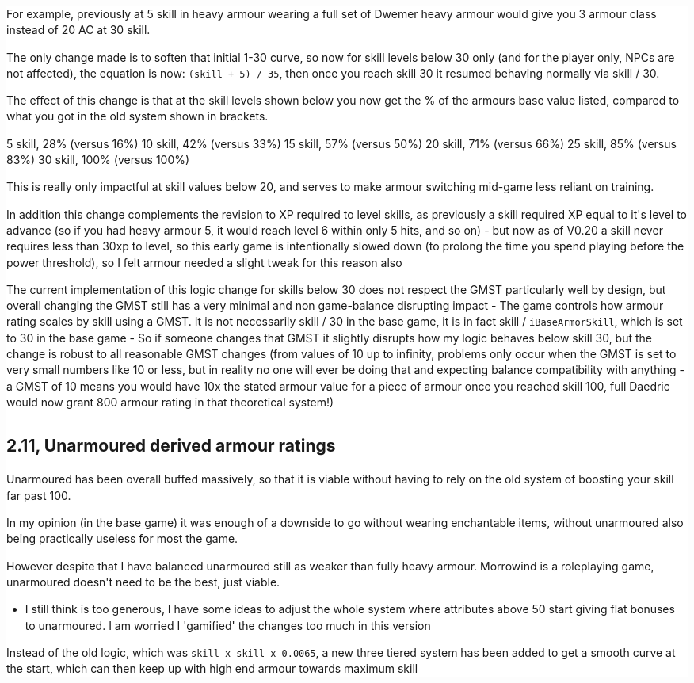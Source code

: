 For example, previously at 5 skill in heavy armour wearing a full set of Dwemer heavy armour would give you 3 armour class instead of 20 AC at 30 skill.

The only change made is to soften that initial 1-30 curve, so now for skill levels below 30 only (and for the player only, NPCs are not affected), the equation is now:
`(skill + 5) / 35`,
then once you reach skill 30 it resumed behaving normally via skill / 30.

The effect of this change is that at the skill levels shown below you now get the % of the armours base value listed, compared to what you got in the old system shown in brackets.

5 skill, 28% (versus 16%)
10 skill, 42% (versus 33%)
15 skill, 57% (versus 50%)
20 skill, 71% (versus 66%)
25 skill, 85% (versus 83%)
30 skill, 100% (versus 100%)

This is really only impactful at skill values below 20, and serves to make armour switching mid-game less reliant on training.

In addition this change complements the revision to XP required to level skills, as previously a skill required XP equal to it's level to advance (so if you had heavy armour 5, it would reach level 6 within only 5 hits, and so on) - but now as of V0.20 a skill never requires less than 30xp to level, so this early game is intentionally slowed down (to prolong the time you spend playing before the power threshold), so I felt armour needed a slight tweak for this reason also

The current implementation of this logic change for skills below 30 does not respect the GMST particularly well by design, but overall changing the GMST still has a very minimal and non game-balance disrupting impact
	- The game controls how armour rating scales by skill using a GMST. It is not necessarily skill / 30 in the base game, it is in fact skill / `iBaseArmorSkill`, which is set to 30 in the base game
	- So if someone changes that GMST it slightly disrupts how my logic behaves below skill 30, but the change is robust to all reasonable GMST changes (from values of 10 up to infinity, problems only occur when the GMST is set to very small numbers like 10 or less, but in reality no one will ever be doing that and expecting balance compatibility with anything - a GMST of 10 means you would have 10x the stated armour value for a piece of armour once you reached skill 100, full Daedric would now grant 800 armour rating in that theoretical system!)


## 2.11, Unarmoured derived armour ratings

Unarmoured has been overall buffed massively, so that it is viable without having to rely on the old system of boosting your skill far past 100. 

In my opinion (in the base game) it was enough of a downside to go without wearing enchantable items, without unarmoured also being practically useless for most the game.

However despite that I have balanced unarmoured still as weaker than fully heavy armour. Morrowind is a roleplaying game, unarmoured doesn't need to be the best, just viable.
- I still think is too generous, I have some ideas to adjust the whole system where attributes above 50 start giving flat bonuses to unarmoured. I am worried I 'gamified' the changes too much in this version

Instead of the old logic, which was `skill x skill x 0.0065`,
a new three tiered system has been added to get a smooth curve at the start, which can then keep up with high end armour towards maximum skill
